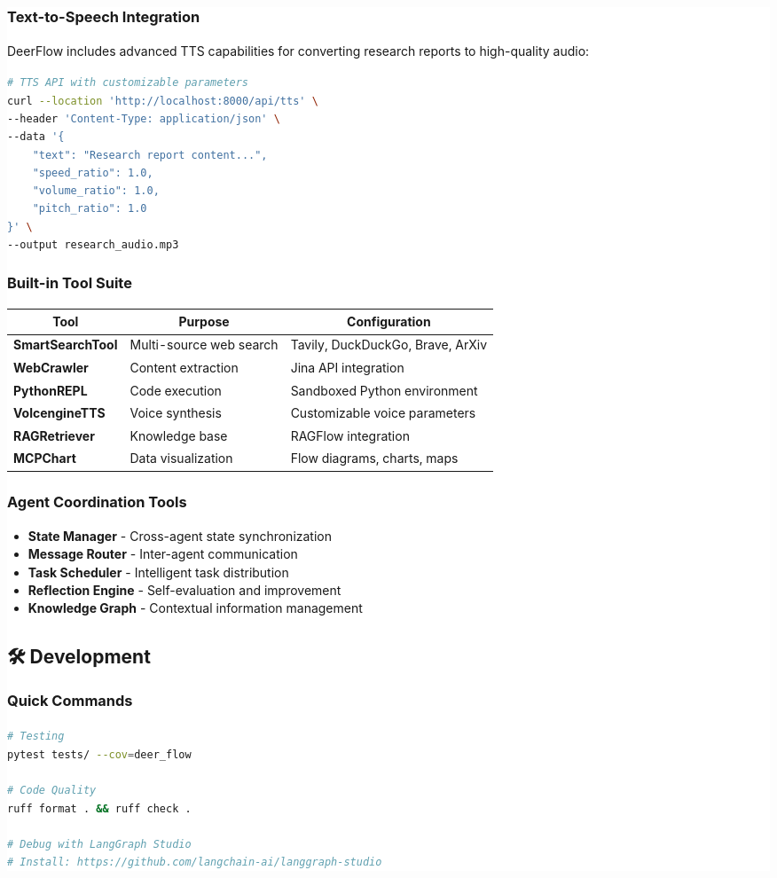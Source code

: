 ### Text-to-Speech Integration

DeerFlow includes advanced TTS capabilities for converting research reports to high-quality audio:

```bash
# TTS API with customizable parameters
curl --location 'http://localhost:8000/api/tts' \
--header 'Content-Type: application/json' \
--data '{
    "text": "Research report content...",
    "speed_ratio": 1.0,
    "volume_ratio": 1.0,
    "pitch_ratio": 1.0
}' \
--output research_audio.mp3
```

### Built-in Tool Suite

| Tool | Purpose | Configuration |
|------|---------|---------------|
| **SmartSearchTool** | Multi-source web search | Tavily, DuckDuckGo, Brave, ArXiv |
| **WebCrawler** | Content extraction | Jina API integration |
| **PythonREPL** | Code execution | Sandboxed Python environment |
| **VolcengineTTS** | Voice synthesis | Customizable voice parameters |
| **RAGRetriever** | Knowledge base | RAGFlow integration |
| **MCPChart** | Data visualization | Flow diagrams, charts, maps |

### Agent Coordination Tools

- **State Manager** - Cross-agent state synchronization
- **Message Router** - Inter-agent communication
- **Task Scheduler** - Intelligent task distribution
- **Reflection Engine** - Self-evaluation and improvement
- **Knowledge Graph** - Contextual information management

## 🛠️ Development

### Quick Commands
```bash
# Testing
pytest tests/ --cov=deer_flow

# Code Quality
ruff format . && ruff check .

# Debug with LangGraph Studio
# Install: https://github.com/langchain-ai/langgraph-studio
```
